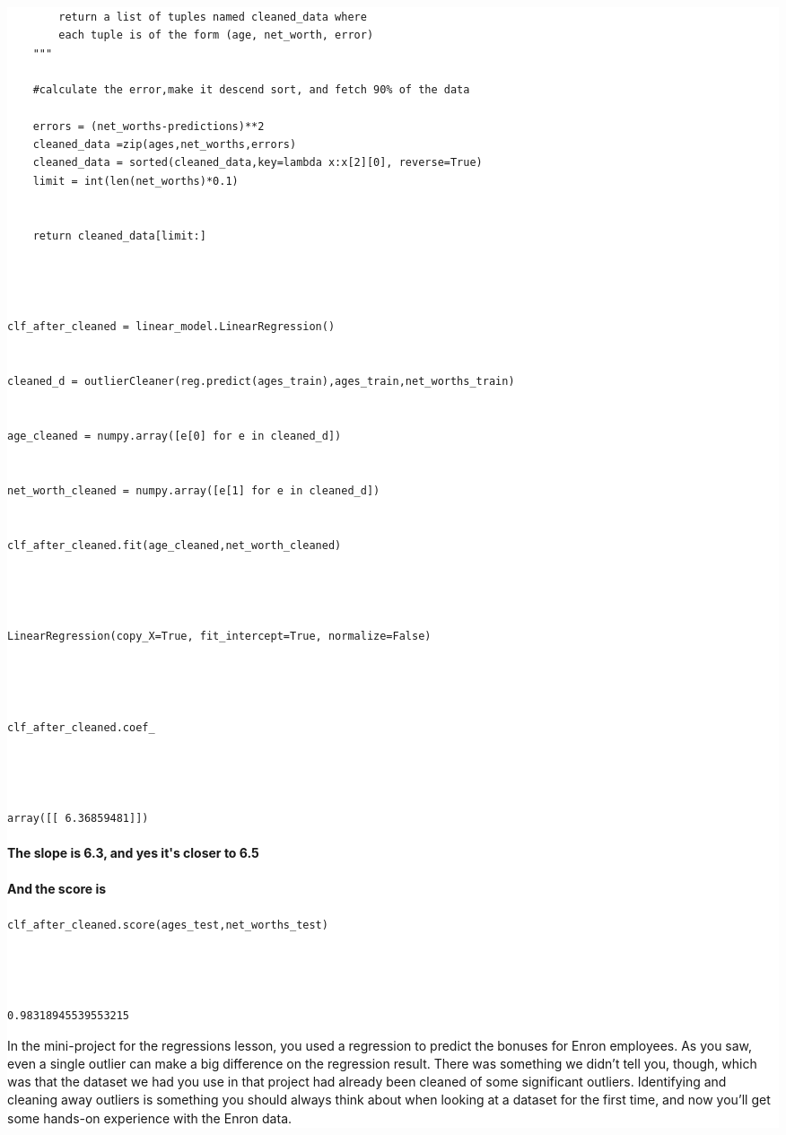             return a list of tuples named cleaned_data where 
            each tuple is of the form (age, net_worth, error)
        """
        
        #calculate the error,make it descend sort, and fetch 90% of the data
        
        errors = (net_worths-predictions)**2
        cleaned_data =zip(ages,net_worths,errors)
        cleaned_data = sorted(cleaned_data,key=lambda x:x[2][0], reverse=True)
        limit = int(len(net_worths)*0.1)
        
        
        return cleaned_data[limit:]
    



    clf_after_cleaned = linear_model.LinearRegression()


    cleaned_d = outlierCleaner(reg.predict(ages_train),ages_train,net_worths_train)


    age_cleaned = numpy.array([e[0] for e in cleaned_d])


    net_worth_cleaned = numpy.array([e[1] for e in cleaned_d])


    clf_after_cleaned.fit(age_cleaned,net_worth_cleaned)




    LinearRegression(copy_X=True, fit_intercept=True, normalize=False)




    clf_after_cleaned.coef_




    array([[ 6.36859481]])



#### The slope is 6.3, and yes it's closer to 6.5

#### And the score is


    clf_after_cleaned.score(ages_test,net_worths_test)




    0.98318945539553215



In the mini-project for the regressions lesson, you used a regression to predict
the bonuses for Enron employees. As you saw, even a single outlier can make a
big difference on the regression result. There was something we didn’t tell you,
though, which was that the dataset we had you use in that project had already
been cleaned of some significant outliers. Identifying and cleaning away
outliers is something you should always think about when looking at a dataset
for the first time, and now you’ll get some hands-on experience with the Enron
data.
